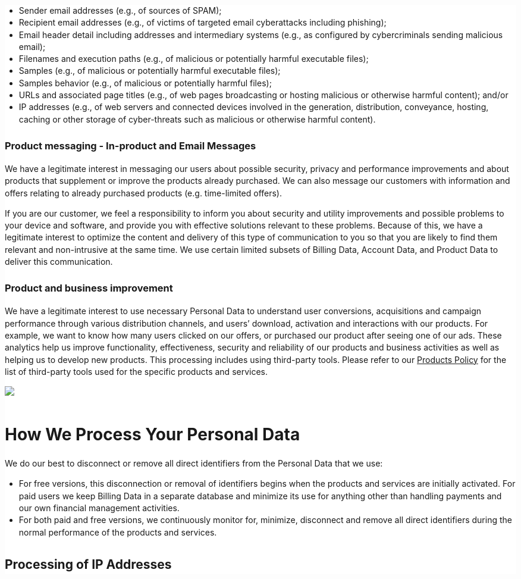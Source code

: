 * Sender email addresses (e.g., of sources of SPAM);
* Recipient email addresses (e.g., of victims of targeted email cyberattacks including phishing);
* Email header detail including addresses and intermediary systems (e.g., as configured by cybercriminals sending malicious email);
* Filenames and execution paths (e.g., of malicious or potentially harmful executable files);
* Samples (e.g., of malicious or potentially harmful executable files);
* Samples behavior (e.g., of malicious or potentially harmful files);
* URLs and associated page titles (e.g., of web pages broadcasting or hosting malicious or otherwise harmful content); and/or
* IP addresses (e.g., of web servers and connected devices involved in the generation, distribution, conveyance, hosting, caching or other storage of cyber-threats such as malicious or otherwise harmful content).

### Product messaging - In-product and Email Messages

We have a legitimate interest in messaging our users about possible security, privacy and performance improvements and about products that supplement or improve the products already purchased. We can also message our customers with information and offers relating to already purchased products (e.g. time-limited offers).

If you are our customer, we feel a responsibility to inform you about security and utility improvements and possible problems to your device and software, and provide you with effective solutions relevant to these problems. Because of this, we have a legitimate interest to optimize the content and delivery of this type of communication to you so that you are likely to find them relevant and non-intrusive at the same time. We use certain limited subsets of Billing Data, Account Data, and Product Data to deliver this communication.

### Product and business improvement

We have a legitimate interest to use necessary Personal Data to understand user conversions, acquisitions and campaign performance through various distribution channels, and users’ download, activation and interactions with our products. For example, we want to know how many users clicked on our offers, or purchased our product after seeing one of our ads. These analytics help us improve functionality, effectiveness, security and reliability of our products and business activities as well as helping us to develop new products. This processing includes using third-party tools. Please refer to our [Products Policy](https://www.avg.com/products-policy) for the list of third-party tools used for the specific products and services.

![](https://static2.avg.com/10004066/web/i/legal/arrow_up.svg)

How We Process Your Personal Data
=================================

We do our best to disconnect or remove all direct identifiers from the Personal Data that we use:

* For free versions, this disconnection or removal of identifiers begins when the products and services are initially activated. For paid users we keep Billing Data in a separate database and minimize its use for anything other than handling payments and our own financial management activities.
* For both paid and free versions, we continuously monitor for, minimize, disconnect and remove all direct identifiers during the normal performance of the products and services.

Processing of IP Addresses
--------------------------
